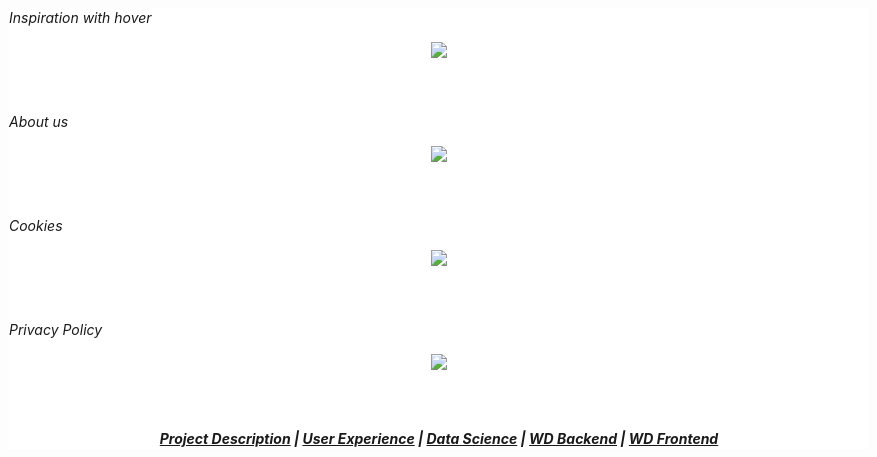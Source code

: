 *Inspiration with hover*

<p align="center">
<img src=https://user-images.githubusercontent.com/73216174/152696660-5a799517-9066-4f60-b8ac-831ade63087b.png width="900" />
</p>

&nbsp;

*About us*

<p align="center">
<img src=https://user-images.githubusercontent.com/73216174/152696615-7426bc54-9582-4673-bba5-bee3e769065f.png width="900" />
</p>

&nbsp;

*Cookies*

<p align="center">
<img src=https://user-images.githubusercontent.com/73216174/152696618-ff6bca00-2e96-4806-a333-21527a1850cf.png width="900" />
</p>

&nbsp;

*Privacy Policy*

<p align="center">
<img src=https://user-images.githubusercontent.com/73216174/152696681-81cd485d-227b-4a22-aef0-853f4d85a5d1.png width="900" />
</p>

&nbsp;

<h5 align="center">
  <a href="#Description">Project Description</a>  |
  <a href="#UX">User Experience</a>  |
  <a href="#DS">Data Science</a>  |
  <a href="#WD-Backend">WD Backend</a>  |
  <a href="#WD-Frontend">WD Frontend</a>
</h5>
